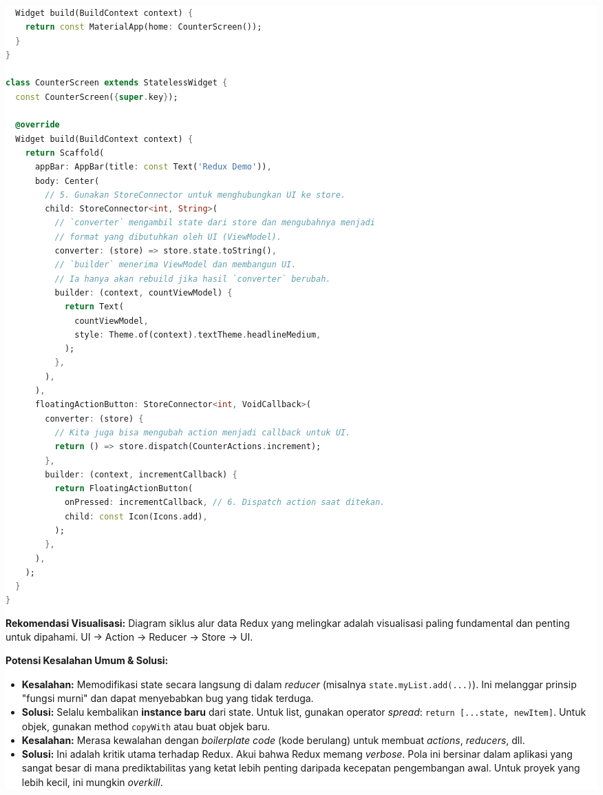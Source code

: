 ```dart
  Widget build(BuildContext context) {
    return const MaterialApp(home: CounterScreen());
  }
}

class CounterScreen extends StatelessWidget {
  const CounterScreen({super.key});

  @override
  Widget build(BuildContext context) {
    return Scaffold(
      appBar: AppBar(title: const Text('Redux Demo')),
      body: Center(
        // 5. Gunakan StoreConnector untuk menghubungkan UI ke store.
        child: StoreConnector<int, String>(
          // `converter` mengambil state dari store dan mengubahnya menjadi
          // format yang dibutuhkan oleh UI (ViewModel).
          converter: (store) => store.state.toString(),
          // `builder` menerima ViewModel dan membangun UI.
          // Ia hanya akan rebuild jika hasil `converter` berubah.
          builder: (context, countViewModel) {
            return Text(
              countViewModel,
              style: Theme.of(context).textTheme.headlineMedium,
            );
          },
        ),
      ),
      floatingActionButton: StoreConnector<int, VoidCallback>(
        converter: (store) {
          // Kita juga bisa mengubah action menjadi callback untuk UI.
          return () => store.dispatch(CounterActions.increment);
        },
        builder: (context, incrementCallback) {
          return FloatingActionButton(
            onPressed: incrementCallback, // 6. Dispatch action saat ditekan.
            child: const Icon(Icons.add),
          );
        },
      ),
    );
  }
}
```

**Rekomendasi Visualisasi:**
Diagram siklus alur data Redux yang melingkar adalah visualisasi paling fundamental dan penting untuk dipahami. UI -\> Action -\> Reducer -\> Store -\> UI.

**Potensi Kesalahan Umum & Solusi:**

- **Kesalahan:** Memodifikasi state secara langsung di dalam _reducer_ (misalnya `state.myList.add(...)`). Ini melanggar prinsip "fungsi murni" dan dapat menyebabkan bug yang tidak terduga.
- **Solusi:** Selalu kembalikan **instance baru** dari state. Untuk list, gunakan operator _spread_: `return [...state, newItem]`. Untuk objek, gunakan method `copyWith` atau buat objek baru.
- **Kesalahan:** Merasa kewalahan dengan _boilerplate code_ (kode berulang) untuk membuat _actions_, _reducers_, dll.
- **Solusi:** Ini adalah kritik utama terhadap Redux. Akui bahwa Redux memang _verbose_. Pola ini bersinar dalam aplikasi yang sangat besar di mana prediktabilitas yang ketat lebih penting daripada kecepatan pengembangan awal. Untuk proyek yang lebih kecil, ini mungkin _overkill_.


[domain]: ../../../../../../README.md
[kurikulum]: ../../../../README.md
[sebelumnya]: ../bagian-2/README.md
[selanjutnya]: ../bagian-4/README.md
[0]: ../../README.md
[1]: ../
[2]: ../
[3]: ../
[4]: ../
[5]: ../
[6]: ../
[7]: ../
[8]: ../
[9]: ../
[10]: ../
[11]: ../
[12]: ../
[13]: ../
[14]: ../
[15]: ../
[16]: ../
[17]: ../
[18]: ../